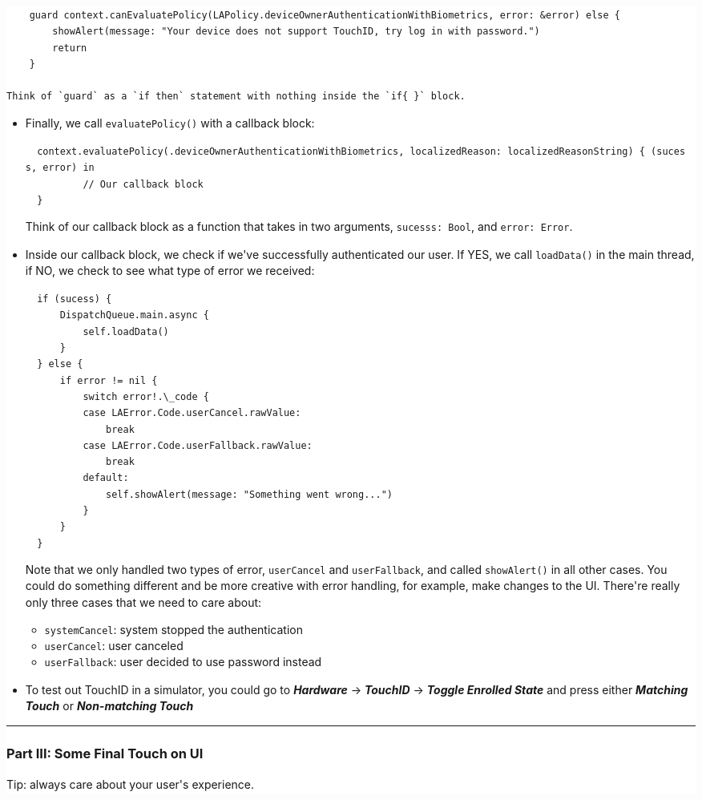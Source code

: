         guard context.canEvaluatePolicy(LAPolicy.deviceOwnerAuthenticationWithBiometrics, error: &error) else {
            showAlert(message: "Your device does not support TouchID, try log in with password.")
            return
        }

    Think of `guard` as a `if then` statement with nothing inside the `if{ }` block.

- Finally, we call `evaluatePolicy()` with a callback block:

        context.evaluatePolicy(.deviceOwnerAuthenticationWithBiometrics, localizedReason: localizedReasonString) { (sucess, error) in
                // Our callback block
        }

    Think of our callback block as a function that takes in two arguments, `sucesss: Bool`, and `error: Error`.

- Inside our callback block, we check if we've successfully authenticated our user. If YES, we call `loadData()` in the main thread, if NO, we check to see what type of error we received:

        if (sucess) {
            DispatchQueue.main.async {
                self.loadData()
            }
        } else {
            if error != nil {
                switch error!.\_code {
                case LAError.Code.userCancel.rawValue:
                    break
                case LAError.Code.userFallback.rawValue:
                    break
                default:
                    self.showAlert(message: "Something went wrong...")
                }
            }
        }

    Note that we only handled two types of error, `userCancel` and `userFallback`, and called `showAlert()` in all other cases. You could do something different and be more creative with error handling, for example, make changes to the UI. There're really only three cases that we need to care about:

    - `systemCancel`: system stopped the authentication
    - `userCancel`: user canceled
    - `userFallback`: user decided to use password instead


- To test out TouchID in a simulator, you could go to ***Hardware*** -> ***TouchID*** -> ***Toggle Enrolled State*** and press either ***Matching Touch*** or ***Non-matching Touch***

---

### Part III: Some Final Touch on UI

Tip: always care about your user's experience.
